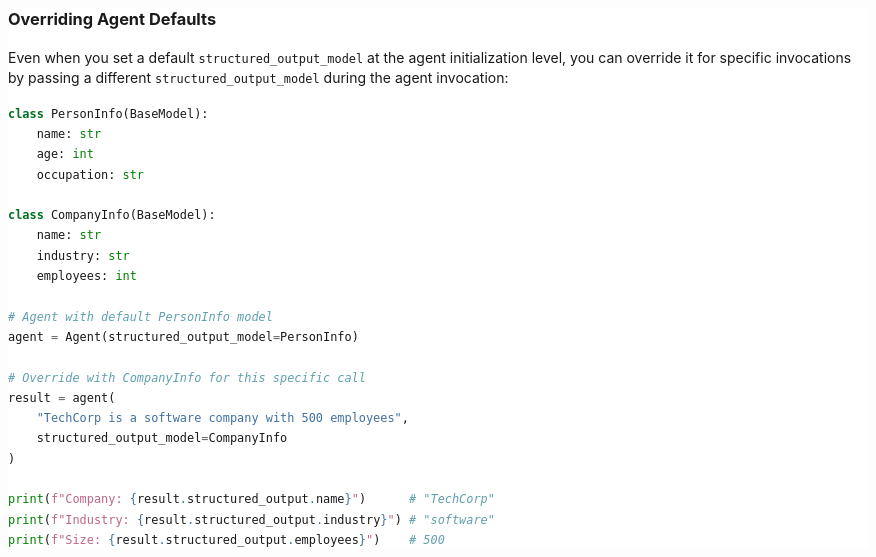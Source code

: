 
### Overriding Agent Defaults

Even when you set a default `structured_output_model` at the agent initialization level, you can override it for specific invocations by passing a different `structured_output_model` during the agent invocation:

```python
class PersonInfo(BaseModel):
    name: str
    age: int
    occupation: str

class CompanyInfo(BaseModel):
    name: str
    industry: str
    employees: int

# Agent with default PersonInfo model
agent = Agent(structured_output_model=PersonInfo)

# Override with CompanyInfo for this specific call
result = agent(
    "TechCorp is a software company with 500 employees",
    structured_output_model=CompanyInfo
)

print(f"Company: {result.structured_output.name}")      # "TechCorp"
print(f"Industry: {result.structured_output.industry}") # "software"
print(f"Size: {result.structured_output.employees}")    # 500
```
